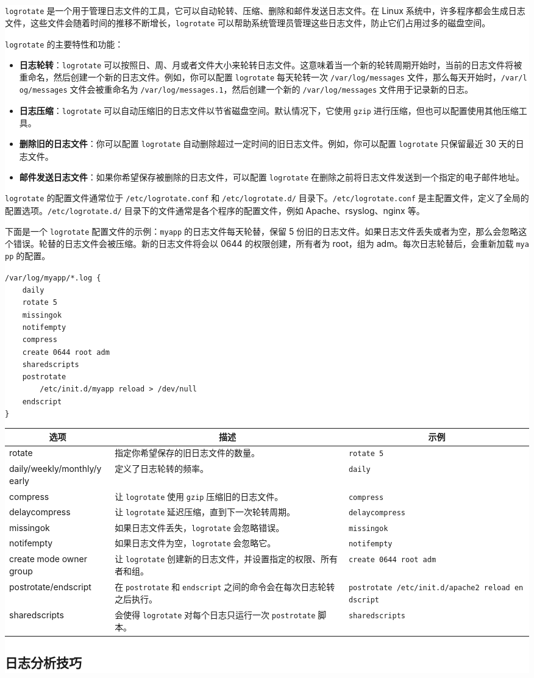`logrotate` 是一个用于管理日志文件的工具，它可以自动轮转、压缩、删除和邮件发送日志文件。在 Linux 系统中，许多程序都会生成日志文件，这些文件会随着时间的推移不断增长，`logrotate` 可以帮助系统管理员管理这些日志文件，防止它们占用过多的磁盘空间。

 `logrotate` 的主要特性和功能：

- **日志轮转**：`logrotate` 可以按照日、周、月或者文件大小来轮转日志文件。这意味着当一个新的轮转周期开始时，当前的日志文件将被重命名，然后创建一个新的日志文件。例如，你可以配置 `logrotate` 每天轮转一次 `/var/log/messages` 文件，那么每天开始时，`/var/log/messages` 文件会被重命名为 `/var/log/messages.1`，然后创建一个新的 `/var/log/messages` 文件用于记录新的日志。

- **日志压缩**：`logrotate` 可以自动压缩旧的日志文件以节省磁盘空间。默认情况下，它使用 `gzip` 进行压缩，但也可以配置使用其他压缩工具。

- **删除旧的日志文件**：你可以配置 `logrotate` 自动删除超过一定时间的旧日志文件。例如，你可以配置 `logrotate` 只保留最近 30 天的日志文件。

- **邮件发送日志文件**：如果你希望保存被删除的日志文件，可以配置 `logrotate` 在删除之前将日志文件发送到一个指定的电子邮件地址。

`logrotate` 的配置文件通常位于 `/etc/logrotate.conf` 和 `/etc/logrotate.d/` 目录下。`/etc/logrotate.conf` 是主配置文件，定义了全局的配置选项。`/etc/logrotate.d/` 目录下的文件通常是各个程序的配置文件，例如 Apache、rsyslog、nginx 等。

下面是一个 `logrotate` 配置文件的示例：`myapp` 的日志文件每天轮替，保留 5 份旧的日志文件。如果日志文件丢失或者为空，那么会忽略这个错误。轮替的日志文件会被压缩。新的日志文件将会以 0644 的权限创建，所有者为 root，组为 adm。每次日志轮替后，会重新加载 `myapp` 的配置。

```shell
/var/log/myapp/*.log {
    daily
    rotate 5
    missingok
    notifempty
    compress
    create 0644 root adm
    sharedscripts
    postrotate
        /etc/init.d/myapp reload > /dev/null
    endscript
}
```

| 选项                        | 描述                                                         | 示例                                              |
| --------------------------- | ------------------------------------------------------------ | ------------------------------------------------- |
| rotate                      | 指定你希望保存的旧日志文件的数量。                           | `rotate 5`                                        |
| daily/weekly/monthly/yearly | 定义了日志轮转的频率。                                       | `daily`                                           |
| compress                    | 让 `logrotate` 使用 `gzip` 压缩旧的日志文件。                | `compress`                                        |
| delaycompress               | 让 `logrotate` 延迟压缩，直到下一次轮转周期。                | `delaycompress`                                   |
| missingok                   | 如果日志文件丢失，`logrotate` 会忽略错误。                   | `missingok`                                       |
| notifempty                  | 如果日志文件为空，`logrotate` 会忽略它。                     | `notifempty`                                      |
| create mode owner group     | 让 `logrotate` 创建新的日志文件，并设置指定的权限、所有者和组。 | `create 0644 root adm`                            |
| postrotate/endscript        | 在 `postrotate` 和 `endscript` 之间的命令会在每次日志轮转之后执行。 | `postrotate /etc/init.d/apache2 reload endscript` |
| sharedscripts               | 会使得 `logrotate` 对每个日志只运行一次 `postrotate` 脚本。  | `sharedscripts`                                   |

## 日志分析技巧
